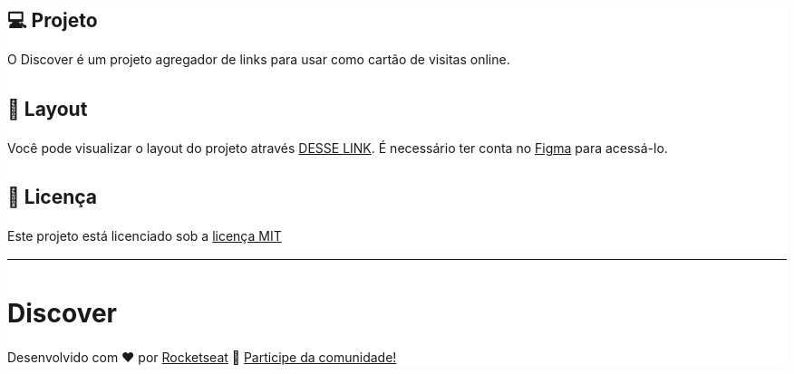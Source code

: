 ## 💻 Projeto

O Discover é um projeto agregador de links para usar como cartão de visitas online.

## 🔖 Layout

Você pode visualizar o layout do projeto através [DESSE LINK](<https://www.figma.com/design/2xL1GneCedoPa88tezdguf/DevLinks-%E2%80%A2-Projeto-Discover-(Community)?node-id=0-1&node-type=canvas&t=EHDr2VDF3HbDibJs-0>). É necessário ter conta no [Figma](https://figma.com) para acessá-lo.

## :memo: Licença

Este projeto está licenciado sob a <a href="https://mit-license.org/">licença MIT</a>

---

# Discover

Desenvolvido com ♥ por <a href= "https://app.rocketseat.com.br" >Rocketseat</a> :wave: [Participe da comunidade!](https://discord.gg/rocketseat)
